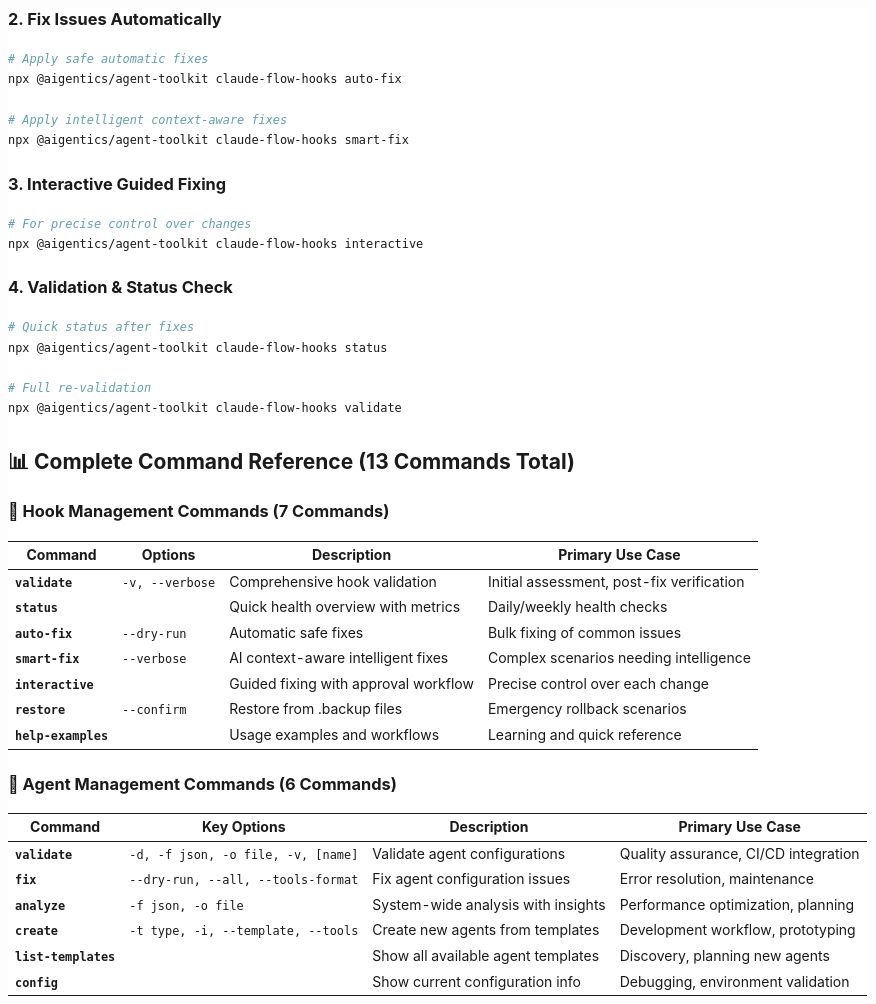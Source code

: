 ### **2. Fix Issues Automatically**
```bash
# Apply safe automatic fixes
npx @aigentics/agent-toolkit claude-flow-hooks auto-fix

# Apply intelligent context-aware fixes  
npx @aigentics/agent-toolkit claude-flow-hooks smart-fix
```

### **3. Interactive Guided Fixing**
```bash
# For precise control over changes
npx @aigentics/agent-toolkit claude-flow-hooks interactive
```

### **4. Validation & Status Check**
```bash
# Quick status after fixes
npx @aigentics/agent-toolkit claude-flow-hooks status

# Full re-validation
npx @aigentics/agent-toolkit claude-flow-hooks validate
```

## 📊 **Complete Command Reference (13 Commands Total)**

### **🔧 Hook Management Commands (7 Commands)**

| Command | Options | Description | Primary Use Case |
|---------|---------|-------------|------------------|
| **`validate`** | `-v, --verbose` | Comprehensive hook validation | Initial assessment, post-fix verification |
| **`status`** | | Quick health overview with metrics | Daily/weekly health checks |
| **`auto-fix`** | `--dry-run` | Automatic safe fixes | Bulk fixing of common issues |
| **`smart-fix`** | `--verbose` | AI context-aware intelligent fixes | Complex scenarios needing intelligence |
| **`interactive`** | | Guided fixing with approval workflow | Precise control over each change |
| **`restore`** | `--confirm` | Restore from .backup files | Emergency rollback scenarios |
| **`help-examples`** | | Usage examples and workflows | Learning and quick reference |

### **🤖 Agent Management Commands (6 Commands)**

| Command | Key Options | Description | Primary Use Case |
|---------|-------------|-------------|------------------|
| **`validate`** | `-d, -f json, -o file, -v, [name]` | Validate agent configurations | Quality assurance, CI/CD integration |
| **`fix`** | `--dry-run, --all, --tools-format` | Fix agent configuration issues | Error resolution, maintenance |
| **`analyze`** | `-f json, -o file` | System-wide analysis with insights | Performance optimization, planning |
| **`create`** | `-t type, -i, --template, --tools` | Create new agents from templates | Development workflow, prototyping |
| **`list-templates`** | | Show all available agent templates | Discovery, planning new agents |
| **`config`** | | Show current configuration info | Debugging, environment validation |
